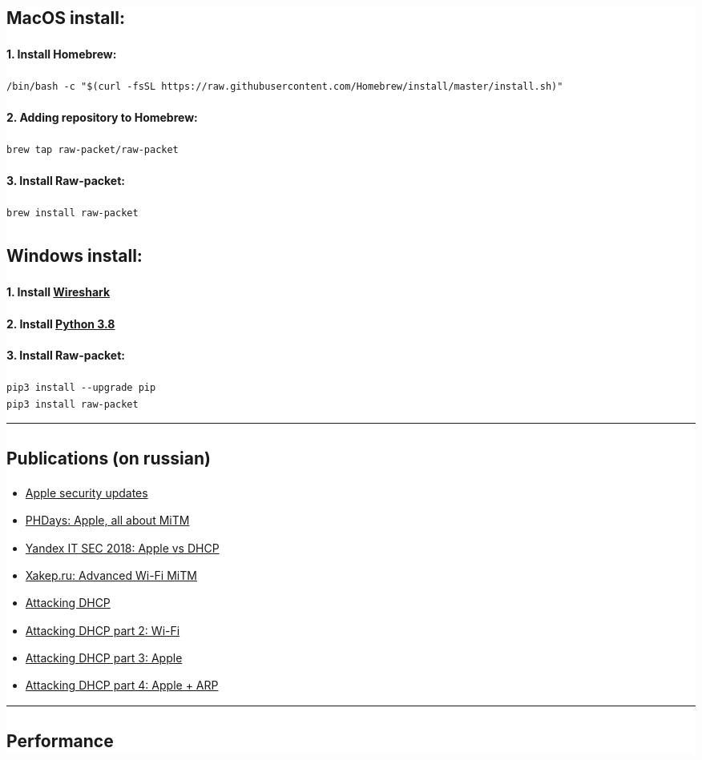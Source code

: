 ## MacOS install:

#### 1. Install Homebrew:
```
/bin/bash -c "$(curl -fsSL https://raw.githubusercontent.com/Homebrew/install/master/install.sh)"
```

#### 2. Adding repository to Homebrew:
```
brew tap raw-packet/raw-packet
```

#### 3. Install Raw-packet:
```
brew install raw-packet
```

## Windows install:

#### 1. Install [Wireshark](https://www.wireshark.org/download.html)

#### 2. Install [Python 3.8](https://www.microsoft.com/en-us/p/python-38/9mssztt1n39l)

#### 3. Install Raw-packet:
```
pip3 install --upgrade pip
pip3 install raw-packet
```

---

## Publications (on russian)

- [Apple security updates](https://support.apple.com/en-us/HT209341)

- [PHDays: Apple, all about MiTM](https://www.phdays.com/en/program/reports/apple-all-about-mitm/)

- [Yandex IT SEC 2018: Apple vs DHCP](https://events.yandex.ru/lib/talks/5519/)

- [Xakep.ru: Advanced Wi-Fi MiTM](https://xakep.ru/2017/09/25/wifi-mitm-advanced/)

- [Attacking DHCP](https://habrahabr.ru/company/dsec/blog/333978/)

- [Attacking DHCP part 2: Wi-Fi](https://habrahabr.ru/post/338860/)

- [Attacking DHCP part 3: Apple](https://habrahabr.ru/post/338864/)

- [Attacking DHCP part 4: Apple + ARP](https://habrahabr.ru/post/339666/)

---

## Performance 
